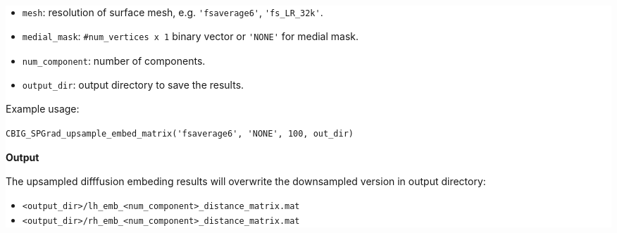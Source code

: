 + `mesh`: resolution of surface mesh, e.g. `'fsaverage6'`, `'fs_LR_32k'`.

+ `medial_mask`: `#num_vertices x 1` binary vector or `'NONE'` for medial mask.

+ `num_component`: number of components.

+ `output_dir`: output directory to save the results.


Example usage:

```
CBIG_SPGrad_upsample_embed_matrix('fsaverage6', 'NONE', 100, out_dir)
```

**Output**

The upsampled difffusion embeding results will overwrite the downsampled version in output directory: 
+ `<output_dir>/lh_emb_<num_component>_distance_matrix.mat`
+ `<output_dir>/rh_emb_<num_component>_distance_matrix.mat`
